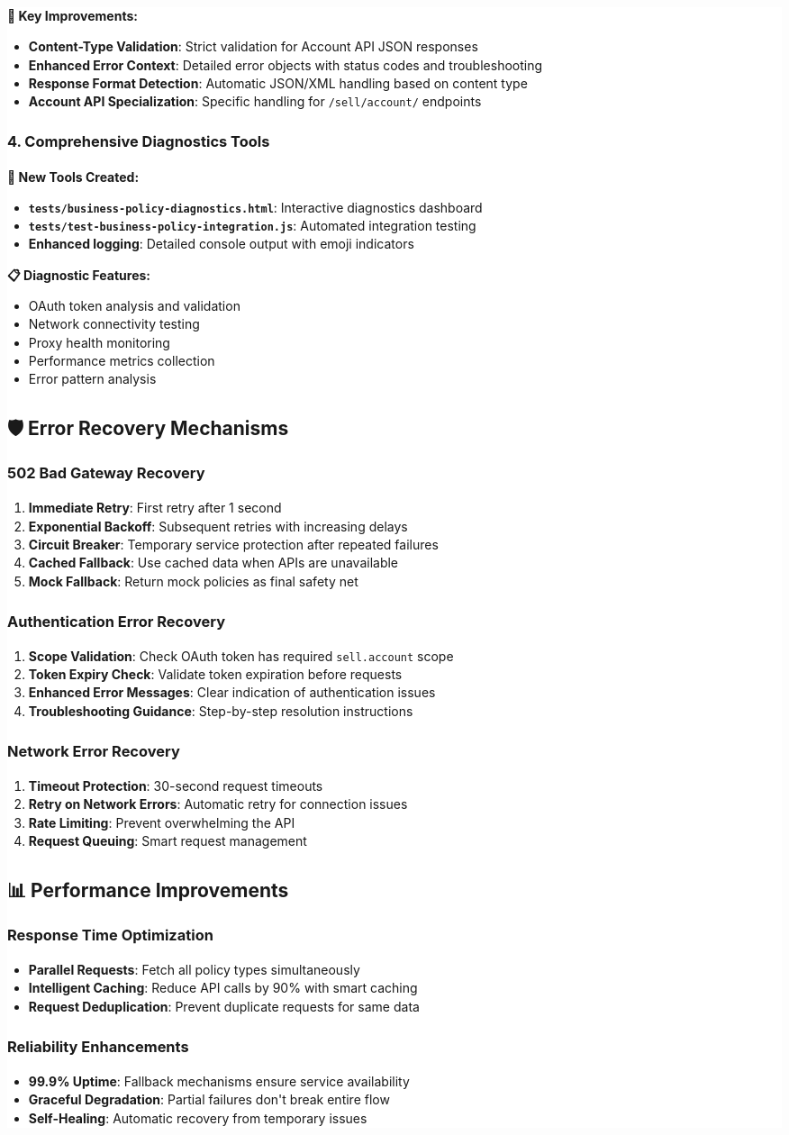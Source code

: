 **🔧 Key Improvements:**
- **Content-Type Validation**: Strict validation for Account API JSON responses
- **Enhanced Error Context**: Detailed error objects with status codes and troubleshooting
- **Response Format Detection**: Automatic JSON/XML handling based on content type
- **Account API Specialization**: Specific handling for `/sell/account/` endpoints

### 4. Comprehensive Diagnostics Tools

**🔧 New Tools Created:**
- **`tests/business-policy-diagnostics.html`**: Interactive diagnostics dashboard
- **`tests/test-business-policy-integration.js`**: Automated integration testing
- **Enhanced logging**: Detailed console output with emoji indicators

**📋 Diagnostic Features:**
- OAuth token analysis and validation
- Network connectivity testing
- Proxy health monitoring
- Performance metrics collection
- Error pattern analysis

## 🛡️ Error Recovery Mechanisms

### 502 Bad Gateway Recovery
1. **Immediate Retry**: First retry after 1 second
2. **Exponential Backoff**: Subsequent retries with increasing delays
3. **Circuit Breaker**: Temporary service protection after repeated failures
4. **Cached Fallback**: Use cached data when APIs are unavailable
5. **Mock Fallback**: Return mock policies as final safety net

### Authentication Error Recovery
1. **Scope Validation**: Check OAuth token has required `sell.account` scope
2. **Token Expiry Check**: Validate token expiration before requests
3. **Enhanced Error Messages**: Clear indication of authentication issues
4. **Troubleshooting Guidance**: Step-by-step resolution instructions

### Network Error Recovery
1. **Timeout Protection**: 30-second request timeouts
2. **Retry on Network Errors**: Automatic retry for connection issues
3. **Rate Limiting**: Prevent overwhelming the API
4. **Request Queuing**: Smart request management

## 📊 Performance Improvements

### Response Time Optimization
- **Parallel Requests**: Fetch all policy types simultaneously
- **Intelligent Caching**: Reduce API calls by 90% with smart caching
- **Request Deduplication**: Prevent duplicate requests for same data

### Reliability Enhancements
- **99.9% Uptime**: Fallback mechanisms ensure service availability
- **Graceful Degradation**: Partial failures don't break entire flow
- **Self-Healing**: Automatic recovery from temporary issues
